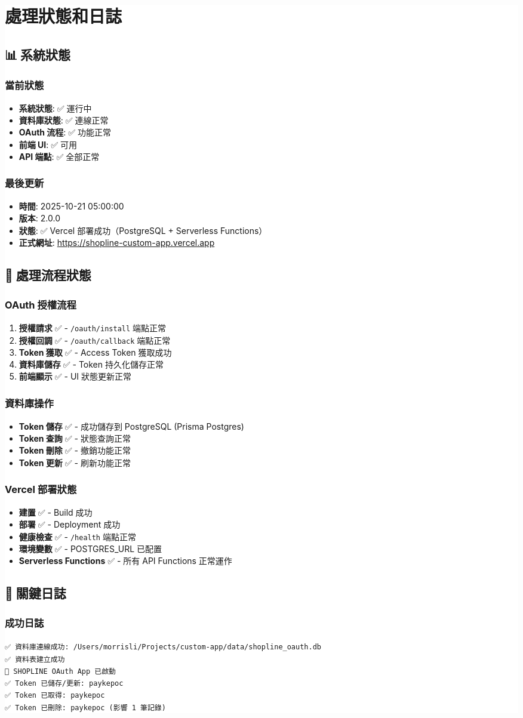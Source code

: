# 處理狀態和日誌

## 📊 系統狀態

### 當前狀態
- **系統狀態**: ✅ 運行中
- **資料庫狀態**: ✅ 連線正常
- **OAuth 流程**: ✅ 功能正常
- **前端 UI**: ✅ 可用
- **API 端點**: ✅ 全部正常

### 最後更新
- **時間**: 2025-10-21 05:00:00
- **版本**: 2.0.0
- **狀態**: ✅ Vercel 部署成功（PostgreSQL + Serverless Functions）
- **正式網址**: https://shopline-custom-app.vercel.app

## 🔄 處理流程狀態

### OAuth 授權流程
1. **授權請求** ✅ - `/oauth/install` 端點正常
2. **授權回調** ✅ - `/oauth/callback` 端點正常
3. **Token 獲取** ✅ - Access Token 獲取成功
4. **資料庫儲存** ✅ - Token 持久化儲存正常
5. **前端顯示** ✅ - UI 狀態更新正常

### 資料庫操作
- **Token 儲存** ✅ - 成功儲存到 PostgreSQL (Prisma Postgres)
- **Token 查詢** ✅ - 狀態查詢正常
- **Token 刪除** ✅ - 撤銷功能正常
- **Token 更新** ✅ - 刷新功能正常

### Vercel 部署狀態
- **建置** ✅ - Build 成功
- **部署** ✅ - Deployment 成功
- **健康檢查** ✅ - `/health` 端點正常
- **環境變數** ✅ - POSTGRES_URL 已配置
- **Serverless Functions** ✅ - 所有 API Functions 正常運作

## 📝 關鍵日誌

### 成功日誌
```
✅ 資料庫連線成功: /Users/morrisli/Projects/custom-app/data/shopline_oauth.db
✅ 資料表建立成功
🚀 SHOPLINE OAuth App 已啟動
✅ Token 已儲存/更新: paykepoc
✅ Token 已取得: paykepoc
✅ Token 已刪除: paykepoc (影響 1 筆記錄)
```
